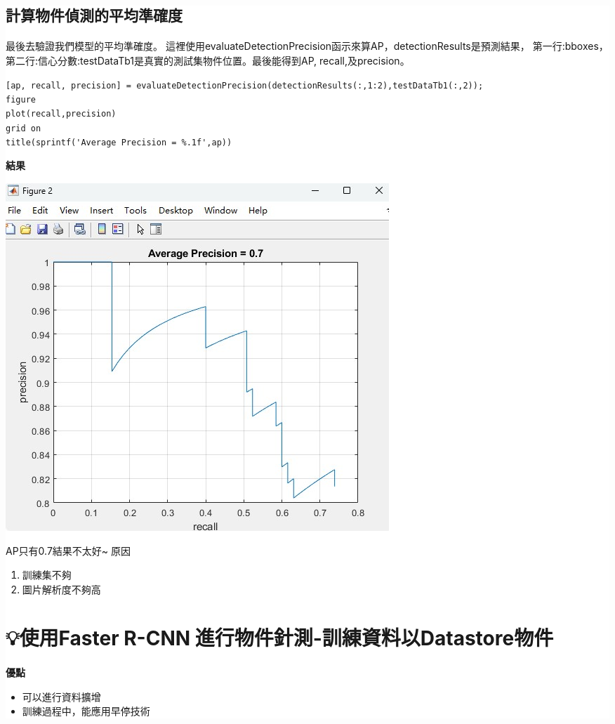 ## 計算物件偵測的平均準確度
最後去驗證我們模型的平均準確度。
這裡使用evaluateDetectionPrecision函示來算AP，detectionResults是預測結果，
第一行:bboxes，第二行:信心分數:testDataTb1是真實的測試集物件位置。最後能得到AP, recall,及precision。
```python=
[ap, recall, precision] = evaluateDetectionPrecision(detectionResults(:,1:2),testDataTb1(:,2));
figure
plot(recall,precision)
grid on
title(sprintf('Average Precision = %.1f',ap))
```
**結果**

![04](img/04.jpg)

AP只有0.7結果不太好~
原因
1. 訓練集不夠
2. 圖片解析度不夠高

# 💡使用Faster R-CNN 進行物件針測-訓練資料以Datastore物件
**優點**
* 可以進行資料擴增
* 訓練過程中，能應用早停技術
